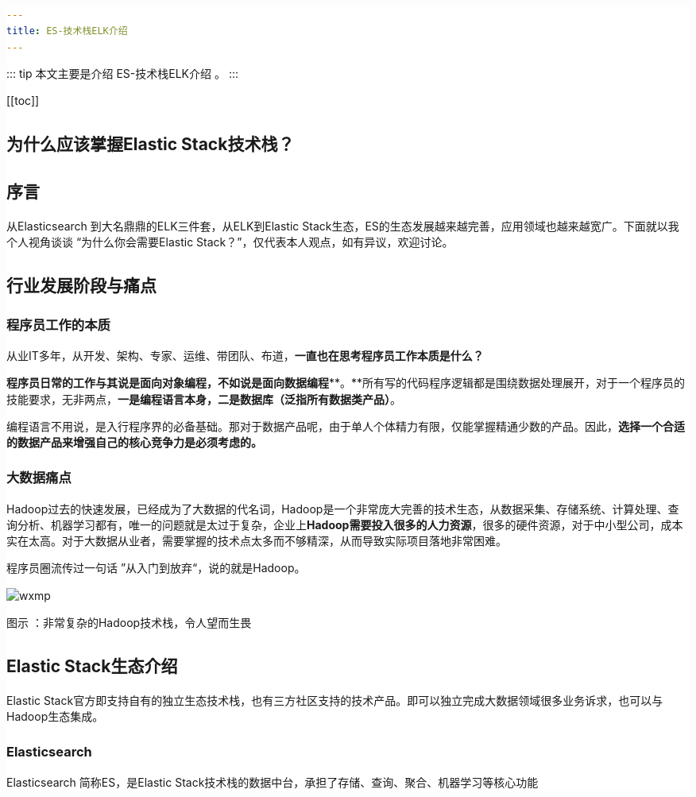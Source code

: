 ```yaml
---
title: ES-技术栈ELK介绍
---
```


::: tip
本文主要是介绍 ES-技术栈ELK介绍 。
:::

[[toc]]

## 为什么应该掌握Elastic Stack技术栈？

## 序言

从Elasticsearch 到大名鼎鼎的ELK三件套，从ELK到Elastic Stack生态，ES的生态发展越来越完善，应用领域也越来越宽广。下面就以我个人视角谈谈 “为什么你会需要Elastic Stack？”，仅代表本人观点，如有异议，欢迎讨论。


## 行业发展阶段与痛点


### 程序员工作的本质

从业IT多年，从开发、架构、专家、运维、带团队、布道，**一直也在思考程序****员工作本质****是什么？**

**程序员日常的工作与其说是面向对象编程，不如说是面向数据编程****。**所有写的代码程序逻辑都是围绕数据处理展开，对于一个程序员的技能要求，无非两点，**一是编程语言本身，二是数据库（泛指所有数据类产品）**。

编程语言不用说，是入行程序界的必备基础。那对于数据产品呢，由于单人个体精力有限，仅能掌握精通少数的产品。因此，**选择一个合适****的****数据产品****来****增强自己的核心竞争力是必须考虑的。**



### 大数据痛点

Hadoop过去的快速发展，已经成为了大数据的代名词，Hadoop是一个非常庞大完善的技术生态，从数据采集、存储系统、计算处理、查询分析、机器学习都有，唯一的问题就是太过于复杂，企业上**Hadoop需要投入很多的人力资源**，很多的硬件资源，对于中小型公司，成本实在太高。对于大数据从业者，需要掌握的技术点太多而不够精深，从而导致实际项目落地非常困难。

程序员圈流传过一句话 ”从入门到放弃“，说的就是Hadoop。

<img class= "zoom-custom-imgs" :src="$withBase('/assets/img/es/basic/elk/intro-1.png')" alt="wxmp">


图示 ：非常复杂的Hadoop技术栈，令人望而生畏


## Elastic Stack生态介绍

Elastic Stack官方即支持自有的独立生态技术栈，也有三方社区支持的技术产品。即可以独立完成大数据领域很多业务诉求，也可以与Hadoop生态集成。

### Elasticsearch

Elasticsearch 简称ES，是Elastic Stack技术栈的数据中台，承担了存储、查询、聚合、机器学习等核心功能
